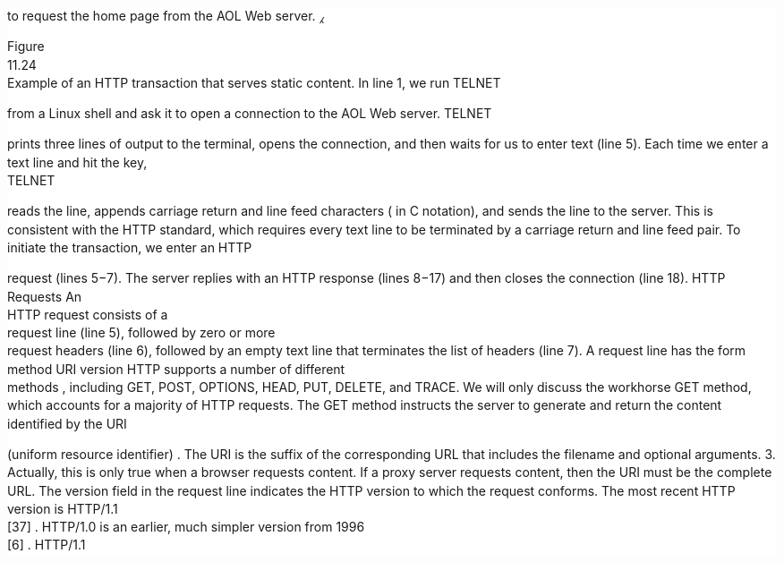 to	request	the	home	page	from	the
AOL	Web	server.
⁁

Figure	
11.24	
Example	of	an	HTTP	transaction	that	serves	static
content.
In	line	1,	we	run	
TELNET
	
from	a	Linux	shell	and	ask	it	to	open	a	connection
to	the	AOL	Web	server.	
TELNET
	
prints	three	lines	of	output	to	the	terminal,
opens	the	connection,	and	then	waits	for	us	to	enter	text	(line	5).	Each
time	we	enter	a	text	line	and	hit	the	
	key,	
TELNET
	
reads	the	line,
appends	carriage	return	and	line	feed	characters	(
	in	C	notation),
and	sends	the	line	to	the	server.	This	is	consistent	with	the	HTTP
standard,	which	requires	every	text	line	to	be	terminated	by	a	carriage
return	and	line	feed	pair.	To	initiate	the	transaction,	we	enter	an	HTTP

request	(lines	5−7).	The	server	replies	with	an	HTTP	response	(lines
8−17)	and	then	closes	the	connection	(line	18).
HTTP	Requests
An	
HTTP	request
	consists	of	a	
request	line
	(line	5),	followed	by	zero	or
more	
request	headers
	(line	6),	followed	by	an	empty	text	line	that
terminates	the	list	of	headers	(line	7).	A	request	line	has	the	form
method	URI	version
HTTP	supports	a	number	of	different	
methods
,	including	GET,	POST,
OPTIONS,	HEAD,	PUT,	DELETE,	and	TRACE.	We	will	only	discuss	the
workhorse	GET	method,	which	accounts	for	a	majority	of	HTTP	requests.
The	GET	method	instructs	the	server	to	generate	and	return	the	content
identified	by	the	
URI
	
(uniform	resource	identifier)
.	The	URI	is	the	suffix	of
the	corresponding	URL	that	includes	the	filename	and	optional
arguments.
3.	
Actually,	this	is	only	true	when	a	browser	requests	content.	If	a	proxy	server	requests	content,
then	the	URI	must	be	the	complete	URL.
The	
version
	field	in	the	request	line	indicates	the	HTTP	version	to	which
the	request	conforms.	The	most	recent	HTTP	version	is	HTTP/1.1	
[37]
.
HTTP/1.0	is	an	earlier,	much	simpler	version	from	1996	
[6]
.	HTTP/1.1